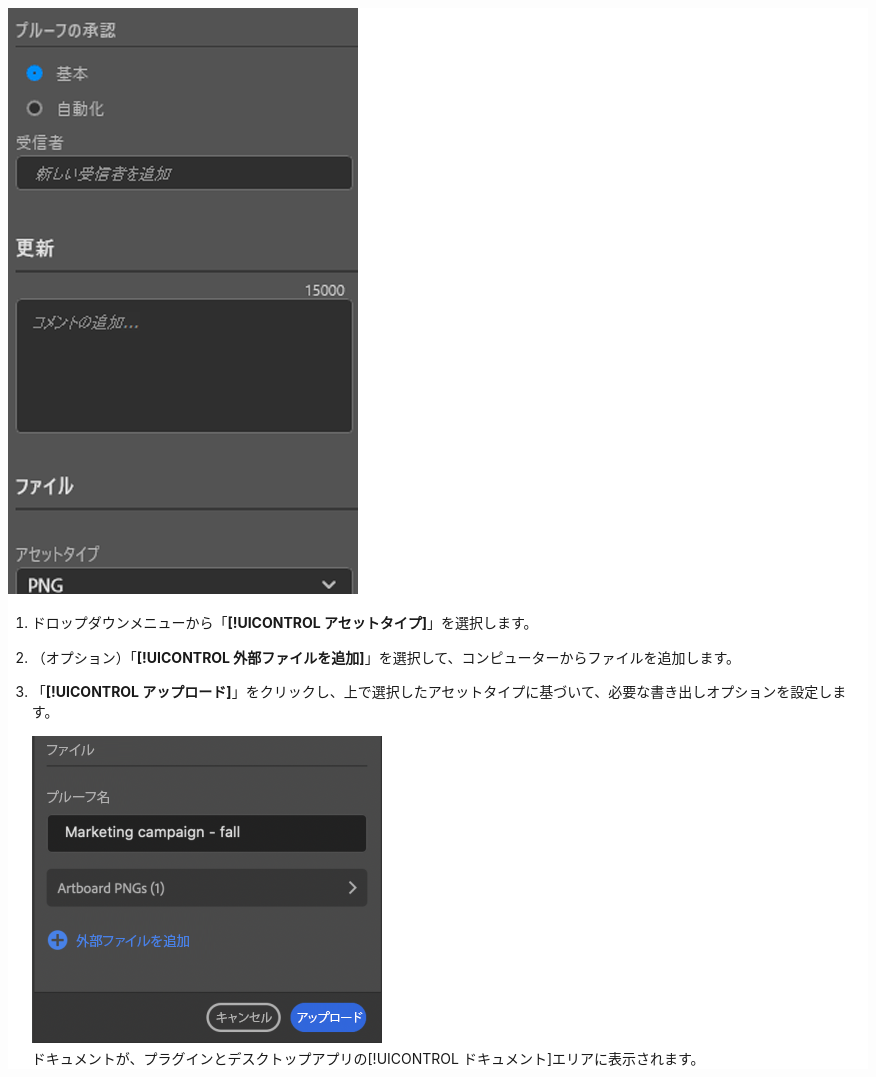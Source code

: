    ![&#x200B; コメントを追加 &#x200B;](assets/add-comment.png)

1. ドロップダウンメニューから「**[!UICONTROL アセットタイプ]**」を選択します。

1. （オプション）「**[!UICONTROL 外部ファイルを追加]**」を選択して、コンピューターからファイルを追加します。
1. 「**[!UICONTROL アップロード]**」をクリックし、上で選択したアセットタイプに基づいて、必要な書き出しオプションを設定します。

   ![&#x200B; プラグイン内のファイル &#x200B;](assets/plugin-files-350x307.png)\
   ドキュメントが、プラグインとデスクトップアプリの[!UICONTROL ドキュメント]エリアに表示されます。
